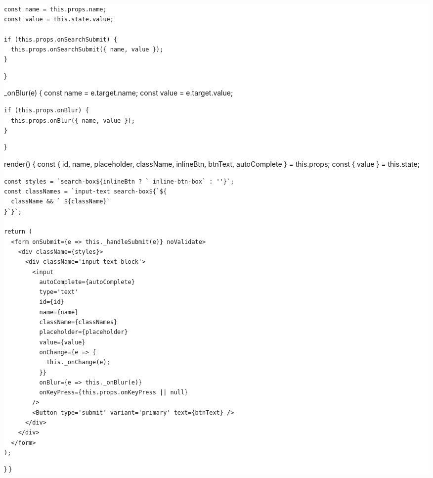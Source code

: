     const name = this.props.name;
    const value = this.state.value;

    if (this.props.onSearchSubmit) {
      this.props.onSearchSubmit({ name, value });
    }
  }

  _onBlur(e) {
    const name = e.target.name;
    const value = e.target.value;

    if (this.props.onBlur) {
      this.props.onBlur({ name, value });
    }
  }

  render() {
    const {
      id,
      name,
      placeholder,
      className,
      inlineBtn,
      btnText,
      autoComplete
    } = this.props;
    const { value } = this.state;

    const styles = `search-box${inlineBtn ? ` inline-btn-box` : ''}`;
    const classNames = `input-text search-box${`${
      className && ` ${className}`
    }`}`;

    return (
      <form onSubmit={e => this._handleSubmit(e)} noValidate>
        <div className={styles}>
          <div className='input-text-block'>
            <input
              autoComplete={autoComplete}
              type='text'
              id={id}
              name={name}
              className={classNames}
              placeholder={placeholder}
              value={value}
              onChange={e => {
                this._onChange(e);
              }}
              onBlur={e => this._onBlur(e)}
              onKeyPress={this.props.onKeyPress || null}
            />
            <Button type='submit' variant='primary' text={btnText} />
          </div>
        </div>
      </form>
    );
  }
}
